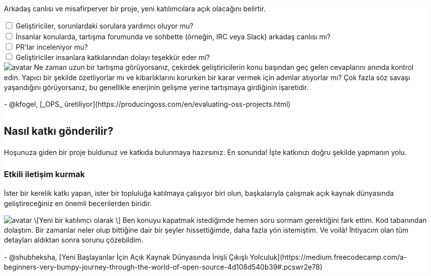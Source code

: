 Arkadaş canlısı ve misafirperver bir proje, yeni katılımcılara açık olacağını belirtir.

<div class="clearfix mb-2">
  <input type="checkbox" id="cbox14" class="d-block float-left mt-1 mr-2" value="checkbox">
  <label for="cbox14" class="overflow-hidden d-block text-normal">
    Geliştiriciler, sorunlardaki sorulara yardımcı oluyor mu?
  </label>
</div>

<div class="clearfix mb-2">
  <input type="checkbox" id="cbox15" class="d-block float-left mt-1 mr-2" value="checkbox">
  <label for="cbox15" class="overflow-hidden d-block text-normal">
    İnsanlar konularda, tartışma forumunda ve sohbette (örneğin, IRC veya Slack) arkadaş canlısı mı?
  </label>
</div>

<div class="clearfix mb-2">
  <input type="checkbox" id="cbox16" class="d-block float-left mt-1 mr-2" value="checkbox">
  <label for="cbox16" class="overflow-hidden d-block text-normal">
    PR'lar inceleniyor mu?
  </label>
</div>

<div class="clearfix mb-4">
  <input type="checkbox" id="cbox17" class="d-block float-left mt-1 mr-2" value="checkbox">
  <label for="cbox17" class="overflow-hidden d-block text-normal">
    Geliştiriciler insanlara katkılarından dolayı teşekkür eder mi?
  </label>
</div>

<aside markdown="1" class="pquote">
  <img src="https://avatars.githubusercontent.com/kfogel?s=180" class="pquote-avatar" alt="avatar">
  Ne zaman uzun bir tartışma görüyorsanız, çekirdek geliştiricilerin konu başından geç gelen cevaplarını anında kontrol edin. Yapıcı bir şekilde özetliyorlar mı ve kibarlıklarını korurken bir karar vermek için adımlar atıyorlar mı? Çok fazla söz savaşı yaşandığını görüyorsanız, bu genellikle enerjinin gelişme yerine tartışmaya girdiğinin işaretidir.
  <p markdown="1" class="pquote-credit">
- @kfogel, [_OPS_ üretiliyor](https://producingoss.com/en/evaluating-oss-projects.html)
  </p>
</aside>

## Nasıl katkı gönderilir?

Hoşunuza giden bir proje buldunuz ve katkıda bulunmaya hazırsınız. En sonunda! İşte katkınızı doğru şekilde yapmanın yolu.

### Etkili iletişim kurmak

İster bir kerelik katkı yapan, ister bir topluluğa katılmaya çalışıyor biri olun, başkalarıyla çalışmak açık kaynak dünyasında geliştireceğiniz en önemli becerilerden biridir.

<aside markdown="1" class="pquote">
  <img src="https://avatars.githubusercontent.com/shubheksha?s=180" class="pquote-avatar" alt="avatar">
  \[Yeni bir katılımcı olarak \] Ben konuyu kapatmak istediğimde hemen soru sormam gerektiğini fark ettim. Kod tabanından dolaştım. Bir zamanlar neler olup bittiğine dair bir şeyler hissettiğimde, daha fazla yön istemiştim. Ve voilà! İhtiyacım olan tüm detayları aldıktan sonra sorunu çözebildim.
  <p markdown="1" class="pquote-credit">
- @shubheksha, [Yeni Başlayanlar İçin Açık Kaynak Dünyasında İnişli Çıkışlı Yolculuk](https://medium.freecodecamp.com/a-beginners-very-bumpy-journey-through-the-world-of-open-source-4d108d540b39#.pcswr2e78)
  </p>
</aside>
